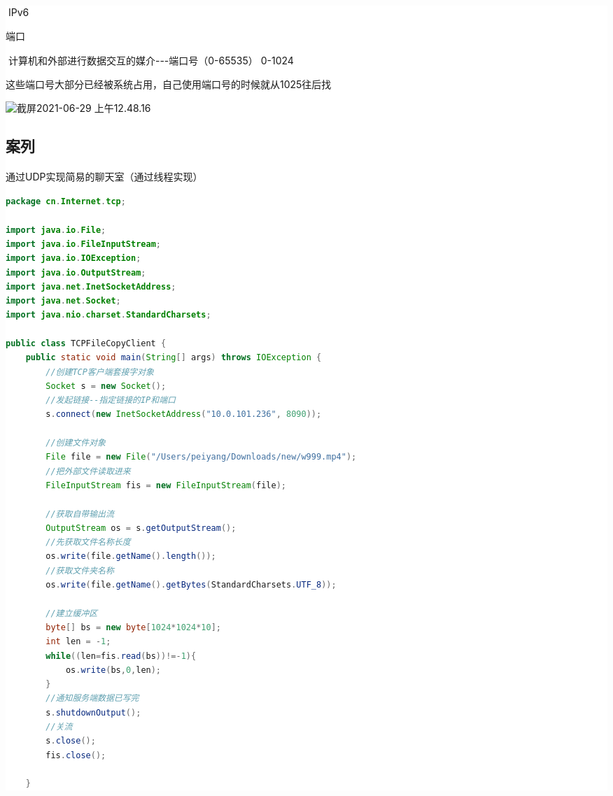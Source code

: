 ​		IPv6		

端口

​		计算机和外部进行数据交互的媒介---端口号（0-65535） 0-1024

​		这些端口号大部分已经被系统占用，自己使用端口号的时候就从1025往后找



![截屏2021-06-29 上午12.48.16](https://raw.githubusercontent.com/DataDevLPY/TyporaPicStore/main/Picture202111220037223.png?token=AWS37JOMTIK6BJH35C7GZRDBTJ3AS)











## 案列

通过UDP实现简易的聊天室（通过线程实现）



```java
package cn.Internet.tcp;

import java.io.File;
import java.io.FileInputStream;
import java.io.IOException;
import java.io.OutputStream;
import java.net.InetSocketAddress;
import java.net.Socket;
import java.nio.charset.StandardCharsets;

public class TCPFileCopyClient {
    public static void main(String[] args) throws IOException {
        //创建TCP客户端套接字对象
        Socket s = new Socket();
        //发起链接--指定链接的IP和端口
        s.connect(new InetSocketAddress("10.0.101.236", 8090));

        //创建文件对象
        File file = new File("/Users/peiyang/Downloads/new/w999.mp4");
        //把外部文件读取进来
        FileInputStream fis = new FileInputStream(file);

        //获取自带输出流
        OutputStream os = s.getOutputStream();
        //先获取文件名称长度
        os.write(file.getName().length());
        //获取文件夹名称
        os.write(file.getName().getBytes(StandardCharsets.UTF_8));

        //建立缓冲区
        byte[] bs = new byte[1024*1024*10];
        int len = -1;
        while((len=fis.read(bs))!=-1){
            os.write(bs,0,len);
        }
        //通知服务端数据已写完
        s.shutdownOutput();
        //关流
        s.close();
        fis.close();

    }
```